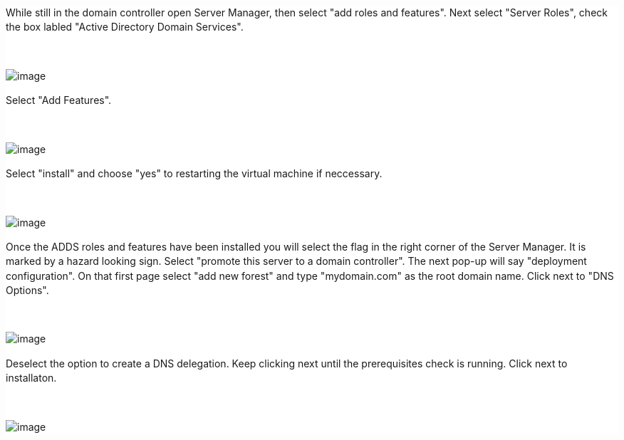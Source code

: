 </p>
<p>
While still in the domain controller open Server Manager, then select "add roles and features". Next select "Server Roles", check the box labled "Active Directory Domain Services".
</p>
<br />

<p>

  ![image](https://github.com/user-attachments/assets/aa019733-2593-4070-a7a6-e6be65d7f8a0)

</p>
<p>
Select "Add Features".
</p>
<br />

<p>

  ![image](https://github.com/user-attachments/assets/0b70b983-e940-4ce5-8465-64bf9cebac8c)

</p>
<p>
Select "install" and choose "yes" to restarting the virtual machine if neccessary.
</p>
<br />

<p>

  ![image](https://github.com/user-attachments/assets/76990efa-e256-410c-861c-ccd67bf618be)

</p>
<p>
Once the ADDS roles and features have been installed you will select the flag in the right corner of the Server Manager. It is marked by a hazard looking sign. Select "promote this server to a domain controller". The next pop-up will say "deployment configuration". On that first page select "add new forest" and type "mydomain.com" as the root domain name. Click next to "DNS Options".
</p>
<br />

<p>

  ![image](https://github.com/user-attachments/assets/707ff904-e32b-44ff-8425-6ec39891bfcb)

</p>
<p>
Deselect the option to create a DNS delegation. Keep clicking next until the prerequisites check is running. Click next to installaton.
</p>
<br />

<p>

  ![image](https://github.com/user-attachments/assets/5d5d597c-c9aa-4f0e-aacb-8a99e109adf5)
